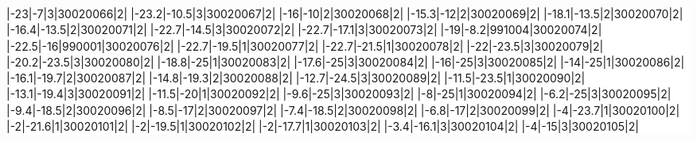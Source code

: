 |-23|-7|3|30020066|2|
|-23.2|-10.5|3|30020067|2|
|-16|-10|2|30020068|2|
|-15.3|-12|2|30020069|2|
|-18.1|-13.5|2|30020070|2|
|-16.4|-13.5|2|30020071|2|
|-22.7|-14.5|3|30020072|2|
|-22.7|-17.1|3|30020073|2|
|-19|-8.2|991004|30020074|2|
|-22.5|-16|990001|30020076|2|
|-22.7|-19.5|1|30020077|2|
|-22.7|-21.5|1|30020078|2|
|-22|-23.5|3|30020079|2|
|-20.2|-23.5|3|30020080|2|
|-18.8|-25|1|30020083|2|
|-17.6|-25|3|30020084|2|
|-16|-25|3|30020085|2|
|-14|-25|1|30020086|2|
|-16.1|-19.7|2|30020087|2|
|-14.8|-19.3|2|30020088|2|
|-12.7|-24.5|3|30020089|2|
|-11.5|-23.5|1|30020090|2|
|-13.1|-19.4|3|30020091|2|
|-11.5|-20|1|30020092|2|
|-9.6|-25|3|30020093|2|
|-8|-25|1|30020094|2|
|-6.2|-25|3|30020095|2|
|-9.4|-18.5|2|30020096|2|
|-8.5|-17|2|30020097|2|
|-7.4|-18.5|2|30020098|2|
|-6.8|-17|2|30020099|2|
|-4|-23.7|1|30020100|2|
|-2|-21.6|1|30020101|2|
|-2|-19.5|1|30020102|2|
|-2|-17.7|1|30020103|2|
|-3.4|-16.1|3|30020104|2|
|-4|-15|3|30020105|2|